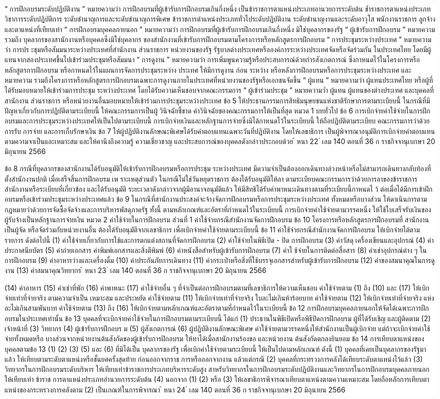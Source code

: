 “ การฝึกอบรมระดับปฏิบัติงาน ” หมายความว่า การฝึกอบรมที่ผู้เข้ารับการฝึกอบรมเกินกึ่งหนึ่ง เป็นข้าราชการตาแหน่งประเภทอานวยการระดับต้น ข้ำราชการตาแหน่งประเภทวิชาการระดับปฏิบัติการ ระดับชำนาญการและระดับชำนาญการพิเศษ ข้าราชการตำแหน่งประเภททั่วไประดับปฏิบัติงาน ระดับชำนาญงานและระดับอาวุโส พนักงานราชการ ลูกจ้าง และตาแหน่งที่เทียบเท่า “ การฝึกอบรมบุคคลภายนอก ” หมายความว่า การฝึกอบรมที่ผู้เข้ารับการฝึกอบรมเกินกึ่งหนึ่ง มิใช่บุคลากรของรัฐ “ ผู้เข้ารับการฝึกอบรม ” หมายความรวมถึง บุคลากรของสานักงานหรือบุคคลซึ่งมิใช่บุคลากร ของสำนักงานที่เข้ารับการฝึกอบรมตามโครงการหรือหลักสูตรการฝึกอบรม “ การประชุมระหว่างประเทศ ” หมายความว่า การปร ะชุมหรือสัมมนาระหว่างประเทศที่สำนักงาน ส่วนราชการ หน่วยงานของรัฐ รัฐบาลต่างประเทศหรือองค์การระหว่างประเทศจัดหรือจัดร่วมกัน ในประเทศไทย โดยมีผู้แทนจากสองประเทศขึ้นไปเข้าร่วมประชุมหรือสัมมนา “ การดูงาน ” หมายความว่า การเพิ่มพูนความรู้หรือประสบการณ์ด้วยกำรสังเกตการณ์ ซึ่งกาหนดไว้ในโครงการหรือหลักสูตรการฝึกอบรม หรือกาหนดไว้ในแผนการจัดการประชุมระหว่าง ประเทศ ให้มีการดูงาน ก่อน ระหว่าง หรือหลังการฝึกอบรมหรือการประชุมระหว่างประเทศ และหมายความ รวมถึงโครงการหรือหลักสูตรการฝึกอบรมเฉพาะการดูงานภายในประเทศที่หน่วยงานของรัฐหรือเอกชนจัดขึ้น “ ผู้แทน ” หมายความว่า ผู้แทนประเทศไทย หรือผู้ที่ได้รับมอบหมายให้เข้าร่วมการประชุม ระหว่างประเทศ โดยได้รับความเห็นชอบจากคณะกรรมการ “ ผู้เข้าร่วมประชุม ” หมายความว่ำ ผู้แทน ผู้แทนของต่างประเทศ และบุคคลที่สานักงาน ส่วนราชการ หรือหน่วยงานอื่นมอบหมายให้เข้าร่วมการประชุมระหว่างประเทศ ข้อ 5 ให้ประธานกรรมการสิทธิมนุษยชนแห่งชาติรักษาการตามระเบียบนี้ ในกรณีที่มีปัญหาเกี่ยวกับการปฏิบัติตามระเบียบนี้ ให้คณะกรรมการเป็นผู้ วินิจฉัยชี้ขาด คำวินิจฉัยของคณะกรรมการให้เป็นที่สุด หมวด 1 บททั่วไป ข้อ 6 การเบิกจ่ายค่าใช้จ่ายในการฝึกอบรมและการประชุมระหว่างประเทศให้เป็นไปตามระเบียบนี้ การเบิกจ่ายเงินและหลักฐานการจ่ายซึ่งมิได้กาหนดไว้ในระเบียบนี้ ให้ถือปฏิบัติตามระเบียบ คณะกรรมการว่าด้วยการรับ การจ่าย และการเก็บรักษาเงิน ข้อ 7 ให้ผู้ปฏิบัติงานลักษณะพิเศษได้รับค่าตอบแทนเฉพาะวันที่ปฏิบัติงาน โดยให้เลขาธิการ เป็นผู้พิจารณาอนุมัติการเบิกจ่ายค่าตอบแทนตามความจาเป็นและเหมาะสม และให้คานึงถึงความรู้ ความเชี่ยวชาญ และประสบการณ์ของบุคคลดังกล่าวประกอบด้วย ้ หนา 22 ่ เลม 140 ตอนที่ 36 ก ราชกิจจานุเบกษา 20 มิถุนายน 2566

ข้อ 8 กรณีที่บุคลากรของสานักงานได้รับอนุมัติให้เข้ารับการฝึกอบรมหรือการประชุม ระหว่างประเทศ มีความจำเป็นต้องออกเดินทางล่วงหน้าหรือไม่สามารถเดินทางกลับท้องที่ตั้งสำนักงานปกติ เมื่อเสร็จสิ้นการฝึกอบรม เพ ราะเหตุส่วนตัว ในกรณีไม่ใช่วันหยุดราชการ ต้องได้รับอนุมัติให้ลา ตามระเบียบคณะกรรมการว่าด้วยการลาของข้าราชการสำนักงานหรือระเบียบที่เกี่ยวข้อง และได้รับอนุมัติ ระยะเวลาดังกล่าวจากผู้มีอานาจอนุมัติแล้ว ให้มีสิทธิได้รับค่าพาหนะเดินทางตามที่ระเบียบนี้กาหนดไ ว้ ต่อเมื่อได้มีการเข้าฝึกอบรมหรือเข้าร่วมประชุมระหว่างประเทศแล้ว ข้อ 9 ในกรณีที่สานักงานประสงค์จะจ้างจัดการฝึกอบรมหรือการประชุมระหว่างประเทศ ทั้งหมดหรือบางส่วน ให้ดาเนินการตามกฎหมายว่าด้วยการจัดซื้อจัดจ้างและการบริหารพัสดุภาครัฐ ทั้งนี้ ตามหลักเกณฑ์และอัตราที่กำหนดไว้ในระเบียบนี้ การเบิกจ่ายค่าใช้จ่ายตามวรรคหนึ่ง ให้ใช้ใบเสร็จรับเงินของผู้รับจ้างเป็นหลักฐานการจ่ายเงิน หมวด 2 ค่าใช้จ่ายในการฝึกอบรม ส่วนที่ 1 ค่าใช้จ่ายกรณีสำนักงานจัดการฝึกอบรม ข้อ 10 โครงการหรือหลักสูตรการฝึกอบรมที่ สานักงานเป็นผู้จัด หรือจัดร่วมกับหน่วยงานอื่น ต้องได้รับอนุมัติจากเลขาธิการ เพื่อเบิกจ่ายค่าใช้จ่ายตามระเบียบนี้ ข้อ 11 ค่าใช้จ่ายกรณีสำนักงานจัดการฝึกอบรม ให้เบิกจ่ายได้ตามรายการ ดังต่อไปนี้ (1) ค่าใช้จ่ายเกี่ยวกับการใช้และการตกแต่งสถานที่จัดการฝึกอบรม (2) ค่าใช้จ่ายในพิธีเปิด - ปิด การฝึกอบรม (3) ค่าวัสดุ เครื่องเขียนและอุปกรณ์ (4) ค่าประกาศนียบัตร (5) ค่าถ่ายเอกสาร ค่าพิมพ์เอกสารและสิ่งตีพิมพ์ (6) ค่าหนังสือสำหรับผู้เข้ารับการฝึกอบรม (7) ค่าใ ช้จ่ายในการติดต่อสื่อสาร (8) ค่าเช่าอุปกรณ์ต่าง ๆ ในการฝึกอบรม (9) ค่าอาหารว่างและเครื่องดื่ม (10) ค่าประกันภัยการเดินทาง (11) ค่ากระเป๋าหรือสิ่งที่ใช้บรรจุเอกสารสำหรับผู้เข้ารับการฝึกอบรม (12) ค่าของสมนาคุณในการดูงาน (13) ค่าสมนาคุณวิทยากร ้ หนา 23 ่ เลม 140 ตอนที่ 36 ก ราชกิจจานุเบกษา 20 มิถุนายน 2566

(14) ค่าอาหาร (15) ค่าเช่าที่พัก (16) ค่าพาหนะ (17) ค่าใช้จ่ายอื่น ๆ ที่จำเป็นต่อการฝึกอบรมตามที่เลขาธิการให้ความเห็นชอบ ค่าใช้จ่ายตาม (1) ถึง (10) และ (17) ให้เบิกจ่ายเท่าที่จ่ายจริง ตามความจำเป็น เหมาะสม และประหยัด ค่าใช้จ่ายตาม (11) ให้เบิกจ่ายเท่าที่จ่ายจริง ใบละไม่เกินห้าร้อยบาท ค่าใช้จ่ายตาม (12) ให้เบิกจ่ายเท่าที่จ่ายจริง แห่งละไม่เกินสามพันบาท ค่าใช้จ่ายตาม (13) ถึง (16) ให้เบิกจ่ายตามหลักเกณฑ์และอัตราตามที่กำหนดไว้ในระเบียบนี้ ข้อ 12 การฝึกอบรมบุคคลภายนอกให้จัดได้เฉพาะการฝึกอบรมในประเทศเท่านั้น ข้อ 13 บุคคลที่จะเบิกจ่ายค่าใช้จ่ายในการฝึกอบรมตามระเบียบนี้ ได้แก่ (1) ประธานในพิธีเปิดหรือพิธีปิดการฝึกอบรม ผู้ที่ได้รับเชิญ และผู้ติดตาม (2) เจ้าหน้าที่ (3) วิทยากร (4) ผู้เข้ารับการฝึกอบร ม (5) ผู้สังเกตการณ์ (6) ผู้ปฏิบัติงานลักษณะพิเศษ ค่าใช้จ่ายตามวรรคหนึ่งให้สำนักงานเป็นผู้เบิกจ่าย แต่ถ้าจะเบิกจ่ายค่าใช้จ่ายทั้งหมดหรือ บางส่วนจากหน่วยงานต้นสังกัดของผู้เข้ารับการฝึกอบรม ให้ทาได้เมื่อสานักงานร้องขอ และหน่วยงาน ต้นสังกัดตกลงยินยอม ข้อ 14 การเทียบตาแหน่งของบุคคลตามข้อ 13 (1) (2) (3) (5) และ (6) ที่มิได้เป็น บุคลากรของรัฐ เพื่อเบิกค่าใช้จ่ายตามระเบียบนี้ ให้เป็นไปตามหลักเกณฑ์ ดังนี้ (1) บุคคลที่เคยเป็นบุคลากรของรัฐมาแล้ว ให้เทียบตามระดับตาแหน่งหรือชั้นยศครั้งสุดท้าย ก่อนออกจากราช การหรือออกจากงาน แล้วแต่กรณี (2) บุคคลที่กระทรวงการคลังได้เทียบระดับตาแหน่งไว้แล้ว (3) วิทยากรในการฝึกอบรมระดับบริหาร ให้เทียบเท่าข้าราชการประเภทบริหารระดับสูง สาหรับวิทยากรในการฝึกอบรมระดับปฏิบัติงานและวิทยากรในการฝึกอบรมบุคคลภายนอก ให้เทียบเท่า ข้าราช การตาแหน่งประเภทอำนวยการระดับต้น (4) นอกจาก (1) (2) หรือ (3) ให้เลขาธิการพิจารณาเทียบตาแหน่งตามความเหมาะสม โดยถือหลักการเทียบตาแหน่งของกระทรวงการคลังตาม (2) เป็นเกณฑ์ในการพิจารณา ้ หนา 24 ่ เลม 140 ตอนที่ 36 ก ราชกิจจานุเบกษา 20 มิถุนายน 2566

